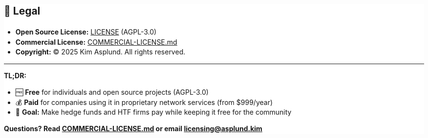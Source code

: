 
## 📄 Legal

- **Open Source License:** [LICENSE](LICENSE) (AGPL-3.0)
- **Commercial License:** [COMMERCIAL-LICENSE.md](COMMERCIAL-LICENSE.md)
- **Copyright:** © 2025 Kim Asplund. All rights reserved.

---

**TL;DR:**
- 🆓 **Free** for individuals and open source projects (AGPL-3.0)
- 💰 **Paid** for companies using it in proprietary network services (from $999/year)
- 🎯 **Goal:** Make hedge funds and HTF firms pay while keeping it free for the community

**Questions? Read [COMMERCIAL-LICENSE.md](COMMERCIAL-LICENSE.md) or email licensing@asplund.kim**
